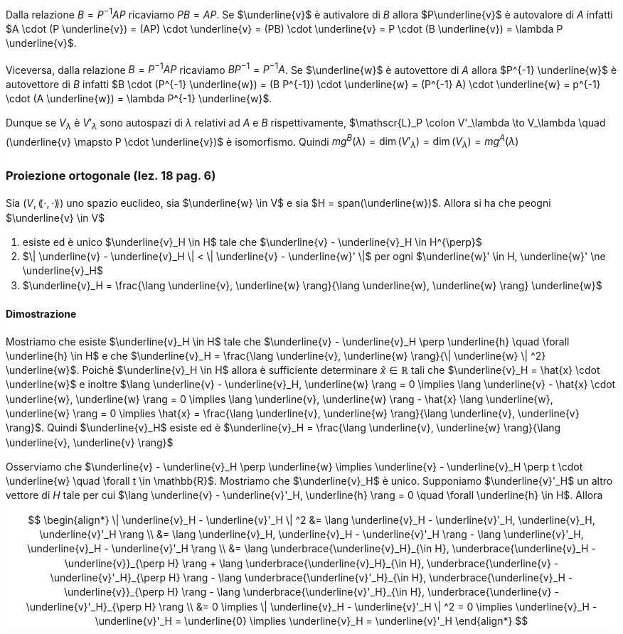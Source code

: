 Dalla relazione $B = P^{-1} A P$ ricaviamo $PB = AP$.
Se $\underline{v}$ è autivalore di $B$ allora $P\underline{v}$ è autovalore di $A$ infatti $A \cdot (P \underline{v}) = (AP) \cdot \underline{v} = (PB) \cdot \underline{v} = P \cdot (B \underline{v}) = \lambda P \underline{v}$.

Viceversa, dalla relazione $B = P^{-1}AP$ ricaviamo $BP^{-1} = P^{-1}A$.
Se $\underline{w}$ è autovettore di $A$ allora $P^{-1} \underline{w}$ è autovettore di $B$ infatti $B \cdot (P^{-1} \underline{w}) = (B P^{-1}) \cdot \underline{w} = (P^{-1} A) \cdot \underline{w} = p^{-1} \cdot (A \underline{w}) = \lambda P^{-1} \underline{w}$.

Dunque se $V_\lambda$ è $V'_\lambda$ sono autospazi di $\lambda$ relativi ad $A$ e $B$ rispettivamente, $\mathscr{L}_P \colon V'_\lambda \to V_\lambda \quad (\underline{v} \mapsto P \cdot \underline{v})$ è isomorfismo.
Quindi $mg^B(\lambda) = \dim(V'_\lambda) = \dim(V_\lambda) = mg^A(\lambda)$

### Proiezione ortogonale (lez. 18 pag. 6)

Sia $(V, \lang \cdot, \cdot \rang)$ uno spazio euclideo, sia $\underline{w} \in V$ e sia $H = span(\underline{w})$. Allora si ha che peogni $\underline{v} \in V$

1.  esiste ed è unico $\underline{v}_H \in H$ tale che $\underline{v} - \underline{v}_H \in H^{\perp}$
2.  $\| \underline{v} - \underline{v}_H \| < \| \underline{v} - \underline{w}' \|$ per ogni $\underline{w}' \in H, \underline{w}' \ne \underline{v}_H$
3.  $\underline{v}_H = \frac{\lang \underline{v}, \underline{w} \rang}{\lang \underline{w}, \underline{w} \rang} \underline{w}$

#### Dimostrazione

Mostriamo che esiste $\underline{v}_H \in H$ tale che $\underline{v} - \underline{v}_H \perp \underline{h} \quad \forall \underline{h} \in H$ e che $\underline{v}_H = \frac{\lang \underline{v}, \underline{w} \rang}{\| \underline{w} \| ^2} \underline{w}$.
Poichè $\underline{v}_H \in H$ allora è sufficiente determinare $\hat{x} \in \mathbb{R}$ tali che $\underline{v}_H = \hat{x} \cdot \underline{w}$ e inoltre $\lang \underline{v} - \underline{v}_H, \underline{w} \rang = 0 \implies \lang \underline{v} - \hat{x} \cdot \underline{w}, \underline{w} \rang = 0 \implies \lang \underline{v}, \underline{w} \rang - \hat{x} \lang \underline{w}, \underline{w} \rang = 0 \implies \hat{x} = \frac{\lang \underline{v}, \underline{w} \rang}{\lang \underline{v}, \underline{v} \rang}$.
Quindi $\underline{v}_H$ esiste ed è $\underline{v}_H = \frac{\lang \underline{v}, \underline{w} \rang}{\lang \underline{v}, \underline{v} \rang}$

Osserviamo che $\underline{v} - \underline{v}_H \perp \underline{w} \implies \underline{v} - \underline{v}_H \perp t \cdot \underline{w} \quad \forall t \in \mathbb{R}$.
Mostriamo che $\underline{v}_H$ è unico.
Supponiamo $\underline{v}'_H$ un altro vettore di $H$ tale per cui $\lang \underline{v} - \underline{v}'_H, \underline{h} \rang = 0 \quad \forall \underline{h} \in H$. Allora

$$
\begin{align*}
  \| \underline{v}_H - \underline{v}'_H \| ^2 &= \lang \underline{v}_H - \underline{v}'_H, \underline{v}_H, \underline{v}'_H \rang \\
  &= \lang \underline{v}_H, \underline{v}_H - \underline{v}'_H \rang - \lang \underline{v}'_H, \underline{v}_H - \underline{v}'_H \rang \\
  &= \lang \underbrace{\underline{v}_H}_{\in H}, \underbrace{\underline{v}_H - \underline{v}}_{\perp H} \rang + \lang \underbrace{\underline{v}_H}_{\in H}, \underbrace{\underline{v} - \underline{v}'_H}_{\perp H} \rang - \lang \underbrace{\underline{v}'_H}_{\in H}, \underbrace{\underline{v}_H - \underline{v}}_{\perp H} \rang - \lang \underbrace{\underline{v}'_H}_{\in H}, \underbrace{\underline{v} - \underline{v}'_H}_{\perp H} \rang \\
  &= 0 \implies \| \underline{v}_H - \underline{v}'_H \| ^2 = 0 \implies \underline{v}_H - \underline{v}'_H = \underline{0} \implies \underline{v}_H = \underline{v}'_H
\end{align*} 
$$
